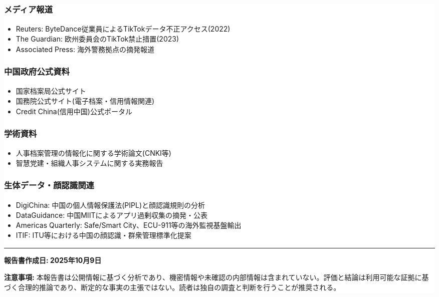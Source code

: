### メディア報道
- Reuters: ByteDance従業員によるTikTokデータ不正アクセス(2022)
- The Guardian: 欧州委員会のTikTok禁止措置(2023)
- Associated Press: 海外警務拠点の摘発報道

### 中国政府公式資料
- 国家档案局公式サイト
- 国務院公式サイト(電子档案・信用情報関連)
- Credit China(信用中国)公式ポータル

### 学術資料
- 人事档案管理の情報化に関する学術論文(CNKI等)
- 智慧党建・組織人事システムに関する実務報告

### 生体データ・顔認識関連
- DigiChina: 中国の個人情報保護法(PIPL)と顔認識規則の分析
- DataGuidance: 中国MIITによるアプリ過剰収集の摘発・公表
- Americas Quarterly: Safe/Smart City、ECU-911等の海外監視基盤輸出
- ITIF: ITU等における中国の顔認識・群衆管理標準化提案

---

**報告書作成日: 2025年10月9日**

**注意事項:**
本報告書は公開情報に基づく分析であり、機密情報や未確認の内部情報は含まれていない。評価と結論は利用可能な証拠に基づく合理的推論であり、断定的な事実の主張ではない。読者は独自の調査と判断を行うことが推奨される。
